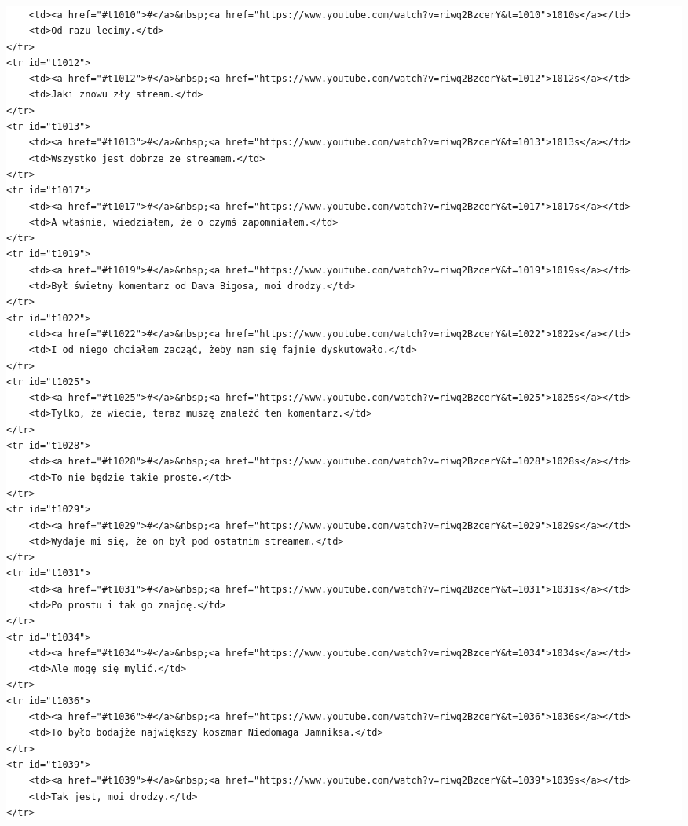         <td><a href="#t1010">#</a>&nbsp;<a href="https://www.youtube.com/watch?v=riwq2BzcerY&t=1010">1010s</a></td>
        <td>Od razu lecimy.</td>
    </tr>
    <tr id="t1012">
        <td><a href="#t1012">#</a>&nbsp;<a href="https://www.youtube.com/watch?v=riwq2BzcerY&t=1012">1012s</a></td>
        <td>Jaki znowu zły stream.</td>
    </tr>
    <tr id="t1013">
        <td><a href="#t1013">#</a>&nbsp;<a href="https://www.youtube.com/watch?v=riwq2BzcerY&t=1013">1013s</a></td>
        <td>Wszystko jest dobrze ze streamem.</td>
    </tr>
    <tr id="t1017">
        <td><a href="#t1017">#</a>&nbsp;<a href="https://www.youtube.com/watch?v=riwq2BzcerY&t=1017">1017s</a></td>
        <td>A właśnie, wiedziałem, że o czymś zapomniałem.</td>
    </tr>
    <tr id="t1019">
        <td><a href="#t1019">#</a>&nbsp;<a href="https://www.youtube.com/watch?v=riwq2BzcerY&t=1019">1019s</a></td>
        <td>Był świetny komentarz od Dava Bigosa, moi drodzy.</td>
    </tr>
    <tr id="t1022">
        <td><a href="#t1022">#</a>&nbsp;<a href="https://www.youtube.com/watch?v=riwq2BzcerY&t=1022">1022s</a></td>
        <td>I od niego chciałem zacząć, żeby nam się fajnie dyskutowało.</td>
    </tr>
    <tr id="t1025">
        <td><a href="#t1025">#</a>&nbsp;<a href="https://www.youtube.com/watch?v=riwq2BzcerY&t=1025">1025s</a></td>
        <td>Tylko, że wiecie, teraz muszę znaleźć ten komentarz.</td>
    </tr>
    <tr id="t1028">
        <td><a href="#t1028">#</a>&nbsp;<a href="https://www.youtube.com/watch?v=riwq2BzcerY&t=1028">1028s</a></td>
        <td>To nie będzie takie proste.</td>
    </tr>
    <tr id="t1029">
        <td><a href="#t1029">#</a>&nbsp;<a href="https://www.youtube.com/watch?v=riwq2BzcerY&t=1029">1029s</a></td>
        <td>Wydaje mi się, że on był pod ostatnim streamem.</td>
    </tr>
    <tr id="t1031">
        <td><a href="#t1031">#</a>&nbsp;<a href="https://www.youtube.com/watch?v=riwq2BzcerY&t=1031">1031s</a></td>
        <td>Po prostu i tak go znajdę.</td>
    </tr>
    <tr id="t1034">
        <td><a href="#t1034">#</a>&nbsp;<a href="https://www.youtube.com/watch?v=riwq2BzcerY&t=1034">1034s</a></td>
        <td>Ale mogę się mylić.</td>
    </tr>
    <tr id="t1036">
        <td><a href="#t1036">#</a>&nbsp;<a href="https://www.youtube.com/watch?v=riwq2BzcerY&t=1036">1036s</a></td>
        <td>To było bodajże największy koszmar Niedomaga Jamniksa.</td>
    </tr>
    <tr id="t1039">
        <td><a href="#t1039">#</a>&nbsp;<a href="https://www.youtube.com/watch?v=riwq2BzcerY&t=1039">1039s</a></td>
        <td>Tak jest, moi drodzy.</td>
    </tr>